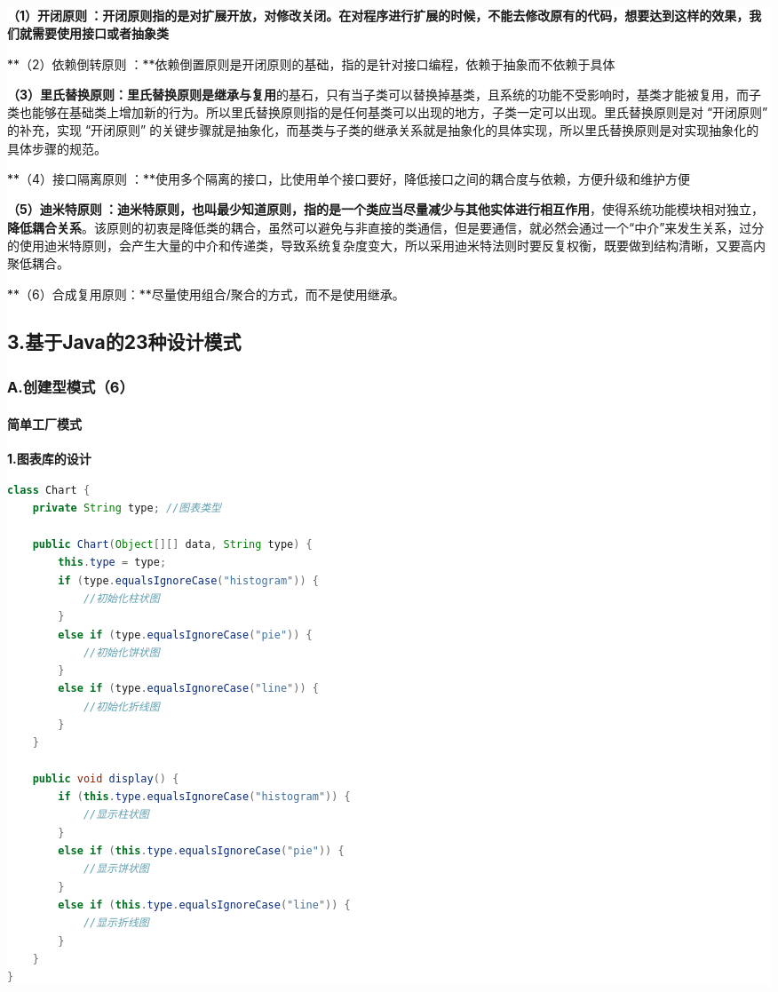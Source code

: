 **（1）开闭原则 ：**开闭原则指的是对扩展开放，对修改关闭。在对程序进行扩展的时候，不能去修改原有的代码，想要达到这样的效果，我们就需要使用**接口或者抽象类**

**（2）依赖倒转原则 ：**依赖倒置原则是开闭原则的基础，指的是针对接口编程，依赖于抽象而不依赖于具体

**（3）里氏替换原则：**里氏替换原则是**继承与复用**的基石，只有当子类可以替换掉基类，且系统的功能不受影响时，基类才能被复用，而子类也能够在基础类上增加新的行为。所以里氏替换原则指的是任何基类可以出现的地方，子类一定可以出现。里氏替换原则是对 “开闭原则” 的补充，实现 “开闭原则” 的关键步骤就是抽象化，而基类与子类的继承关系就是抽象化的具体实现，所以里氏替换原则是对实现抽象化的具体步骤的规范。

**（4）接口隔离原则 ：**使用多个隔离的接口，比使用单个接口要好，降低接口之间的耦合度与依赖，方便升级和维护方便

**（5）迪米特原则 ：**迪米特原则，也叫最少知道原则，指的是**一个类应当尽量减少与其他实体进行相互作用**，使得系统功能模块相对独立，**降低耦合关系**。该原则的初衷是降低类的耦合，虽然可以避免与非直接的类通信，但是要通信，就必然会通过一个“中介”来发生关系，过分的使用迪米特原则，会产生大量的中介和传递类，导致系统复杂度变大，所以采用迪米特法则时要反复权衡，既要做到结构清晰，又要高内聚低耦合。

**（6）合成复用原则：**尽量使用组合/聚合的方式，而不是使用继承。    



## 3.基于Java的23种设计模式

### A.创建型模式（6）

#### 简单工厂模式

**1.图表库的设计**

```java
class Chart {
	private String type; //图表类型
	
	public Chart(Object[][] data, String type) {
		this.type = type;
		if (type.equalsIgnoreCase("histogram")) {
			//初始化柱状图
		}
		else if (type.equalsIgnoreCase("pie")) {
			//初始化饼状图
		}
		else if (type.equalsIgnoreCase("line")) {
			//初始化折线图
		}
	}
 
	public void display() {
		if (this.type.equalsIgnoreCase("histogram")) {
			//显示柱状图
		}
		else if (this.type.equalsIgnoreCase("pie")) {
			//显示饼状图
		}
		else if (this.type.equalsIgnoreCase("line")) {
			//显示折线图
		}	
	}
}
```
